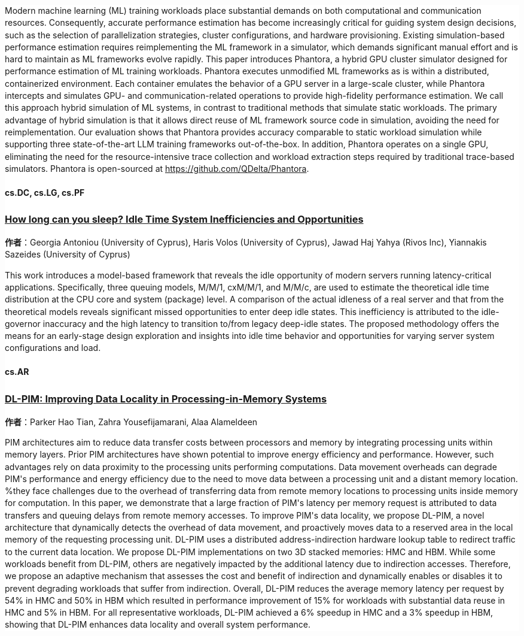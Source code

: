 Modern machine learning (ML) training workloads place substantial demands on both computational and communication resources. Consequently, accurate performance estimation has become increasingly critical for guiding system design decisions, such as the selection of parallelization strategies, cluster configurations, and hardware provisioning. Existing simulation-based performance estimation requires reimplementing the ML framework in a simulator, which demands significant manual effort and is hard to maintain as ML frameworks evolve rapidly.  This paper introduces Phantora, a hybrid GPU cluster simulator designed for performance estimation of ML training workloads. Phantora executes unmodified ML frameworks as is within a distributed, containerized environment. Each container emulates the behavior of a GPU server in a large-scale cluster, while Phantora intercepts and simulates GPU- and communication-related operations to provide high-fidelity performance estimation. We call this approach hybrid simulation of ML systems, in contrast to traditional methods that simulate static workloads. The primary advantage of hybrid simulation is that it allows direct reuse of ML framework source code in simulation, avoiding the need for reimplementation. Our evaluation shows that Phantora provides accuracy comparable to static workload simulation while supporting three state-of-the-art LLM training frameworks out-of-the-box. In addition, Phantora operates on a single GPU, eliminating the need for the resource-intensive trace collection and workload extraction steps required by traditional trace-based simulators. Phantora is open-sourced at https://github.com/QDelta/Phantora.


#### cs.DC, cs.LG, cs.PF

### [How long can you sleep? Idle Time System Inefficiencies and Opportunities](https://arxiv.org/abs/2510.07449)
**作者**：Georgia Antoniou (University of Cyprus), Haris Volos (University of Cyprus), Jawad Haj Yahya (Rivos Inc), Yiannakis Sazeides (University of Cyprus)

This work introduces a model-based framework that reveals the idle opportunity of modern servers running latency-critical applications. Specifically, three queuing models, M/M/1, cxM/M/1, and M/M/c, are used to estimate the theoretical idle time distribution at the CPU core and system (package) level. A comparison of the actual idleness of a real server and that from the theoretical models reveals significant missed opportunities to enter deep idle states. This inefficiency is attributed to the idle-governor inaccuracy and the high latency to transition to/from legacy deep-idle states. The proposed methodology offers the means for an early-stage design exploration and insights into idle time behavior and opportunities for varying server system configurations and load.


#### cs.AR

### [DL-PIM: Improving Data Locality in Processing-in-Memory Systems](https://arxiv.org/abs/2510.07719)
**作者**：Parker Hao Tian, Zahra Yousefijamarani, Alaa Alameldeen

PIM architectures aim to reduce data transfer costs between processors and memory by integrating processing units within memory layers. Prior PIM architectures have shown potential to improve energy efficiency and performance. However, such advantages rely on data proximity to the processing units performing computations. Data movement overheads can degrade PIM's performance and energy efficiency due to the need to move data between a processing unit and a distant memory location. %they face challenges due to the overhead of transferring data from remote memory locations to processing units inside memory for computation. In this paper, we demonstrate that a large fraction of PIM's latency per memory request is attributed to data transfers and queuing delays from remote memory accesses. To improve PIM's data locality, we propose DL-PIM, a novel architecture that dynamically detects the overhead of data movement, and proactively moves data to a reserved area in the local memory of the requesting processing unit. DL-PIM uses a distributed address-indirection hardware lookup table to redirect traffic to the current data location. We propose DL-PIM implementations on two 3D stacked memories: HMC and HBM. While some workloads benefit from DL-PIM, others are negatively impacted by the additional latency due to indirection accesses. Therefore, we propose an adaptive mechanism that assesses the cost and benefit of indirection and dynamically enables or disables it to prevent degrading workloads that suffer from indirection. Overall, DL-PIM reduces the average memory latency per request by 54% in HMC and 50% in HBM which resulted in performance improvement of 15% for workloads with substantial data reuse in HMC and 5% in HBM. For all representative workloads, DL-PIM achieved a 6% speedup in HMC and a 3% speedup in HBM, showing that DL-PIM enhances data locality and overall system performance.

